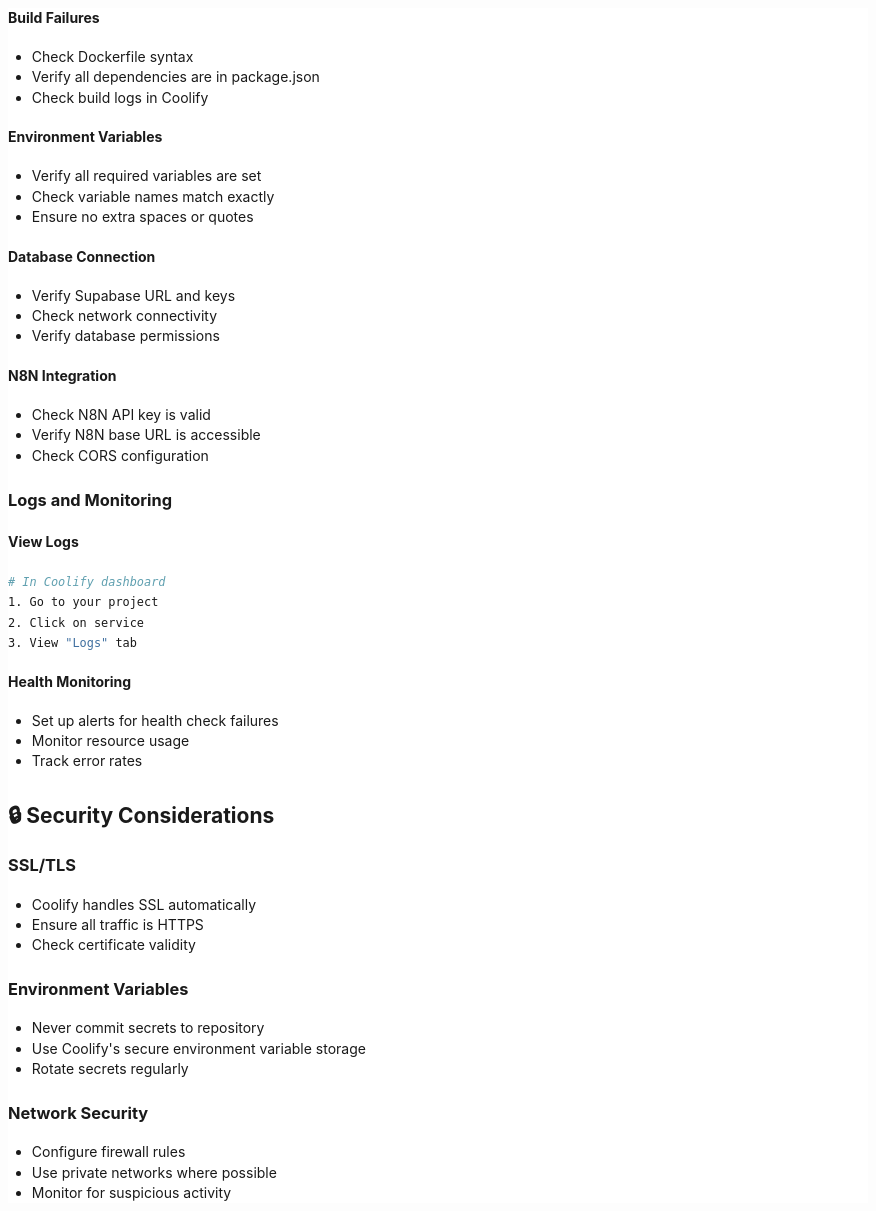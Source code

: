 #### **Build Failures**
- Check Dockerfile syntax
- Verify all dependencies are in package.json
- Check build logs in Coolify

#### **Environment Variables**
- Verify all required variables are set
- Check variable names match exactly
- Ensure no extra spaces or quotes

#### **Database Connection**
- Verify Supabase URL and keys
- Check network connectivity
- Verify database permissions

#### **N8N Integration**
- Check N8N API key is valid
- Verify N8N base URL is accessible
- Check CORS configuration

### **Logs and Monitoring**

#### **View Logs**
```bash
# In Coolify dashboard
1. Go to your project
2. Click on service
3. View "Logs" tab
```

#### **Health Monitoring**
- Set up alerts for health check failures
- Monitor resource usage
- Track error rates

## 🔒 **Security Considerations**

### **SSL/TLS**
- Coolify handles SSL automatically
- Ensure all traffic is HTTPS
- Check certificate validity

### **Environment Variables**
- Never commit secrets to repository
- Use Coolify's secure environment variable storage
- Rotate secrets regularly

### **Network Security**
- Configure firewall rules
- Use private networks where possible
- Monitor for suspicious activity
